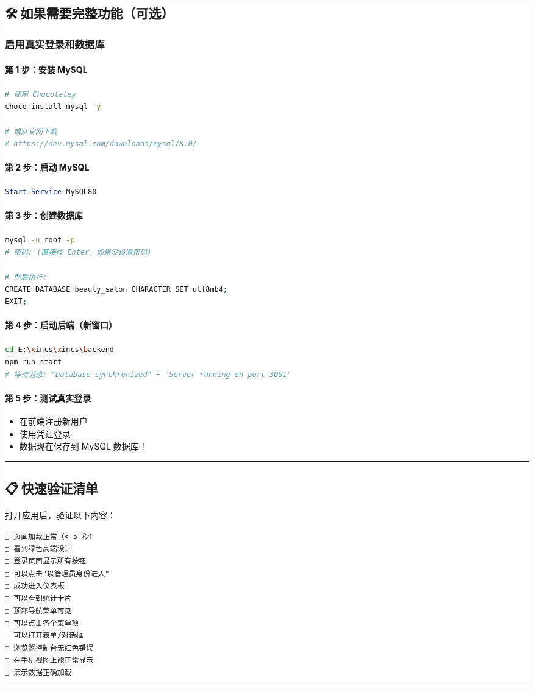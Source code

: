 ## **🛠️ 如果需要完整功能（可选）**

### 启用真实登录和数据库

#### 第 1 步：安装 MySQL
```bash
# 使用 Chocolatey
choco install mysql -y

# 或从官网下载
# https://dev.mysql.com/downloads/mysql/8.0/
```

#### 第 2 步：启动 MySQL
```powershell
Start-Service MySQL80
```

#### 第 3 步：创建数据库
```bash
mysql -u root -p
# 密码: (直接按 Enter，如果没设置密码)

# 然后执行:
CREATE DATABASE beauty_salon CHARACTER SET utf8mb4;
EXIT;
```

#### 第 4 步：启动后端（新窗口）
```bash
cd E:\xincs\xincs\backend
npm run start
# 等待消息: "Database synchronized" + "Server running on port 3001"
```

#### 第 5 步：测试真实登录
- 在前端注册新用户
- 使用凭证登录
- 数据现在保存到 MySQL 数据库！

---

## **📋 快速验证清单**

打开应用后，验证以下内容：

```
□ 页面加载正常（< 5 秒）
□ 看到绿色高端设计
□ 登录页面显示所有按钮
□ 可以点击"以管理员身份进入"
□ 成功进入仪表板
□ 可以看到统计卡片
□ 顶部导航菜单可见
□ 可以点击各个菜单项
□ 可以打开表单/对话框
□ 浏览器控制台无红色错误
□ 在手机视图上能正常显示
□ 演示数据正确加载
```

---
